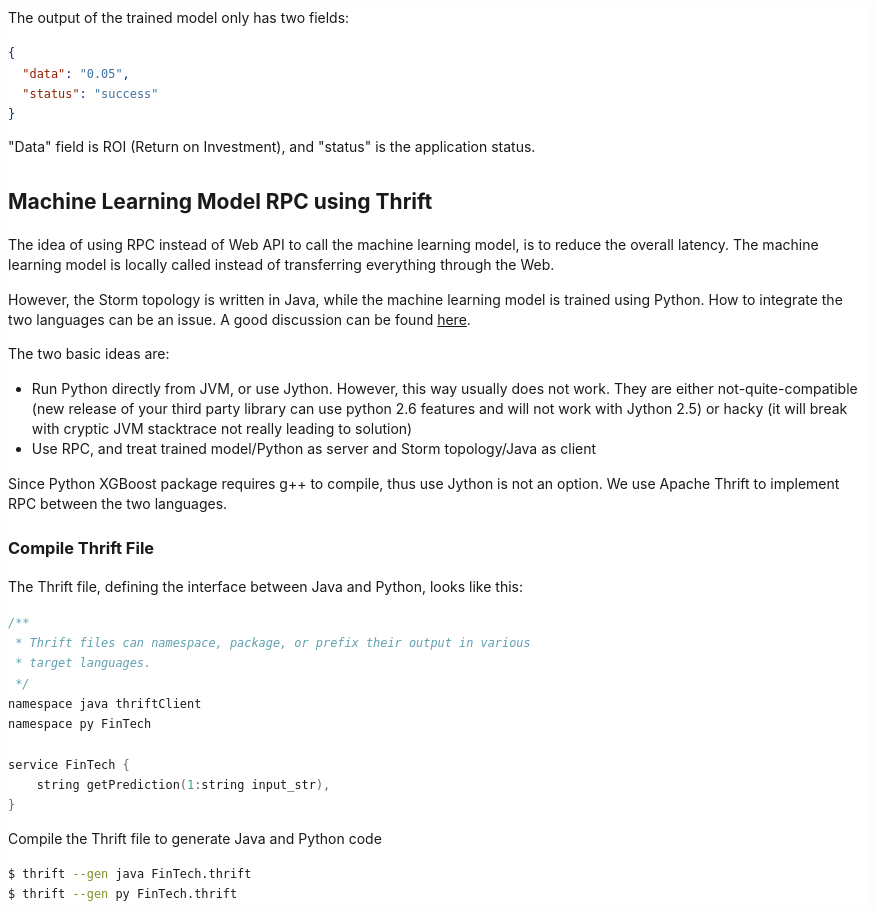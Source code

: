 The output of the trained model only has two fields:

```json
{
  "data": "0.05",
  "status": "success"
}
```

"Data" field is ROI (Return on Investment), and "status" is the application status.


## Machine Learning Model RPC using Thrift

The idea of using RPC instead of Web API to call the machine learning model, is to reduce the overall latency. The machine learning model is locally called instead of transferring everything through the Web.

However, the Storm topology is written in Java, while the machine learning model is trained using Python. How to integrate the two languages can be an issue. A good discussion can be found [here](https://stackoverflow.com/questions/1119696/java-python-integration?noredirect=1&lq=1).

The two basic ideas are:

* Run Python directly from JVM, or use Jython. However, this way usually does not work. They are either not-quite-compatible (new release of your third party library can use python 2.6 features and will not work with Jython 2.5) or hacky (it will break with cryptic JVM stacktrace not really leading to solution)
* Use RPC, and treat trained model/Python as server and Storm topology/Java as client

Since Python XGBoost package requires g++ to compile, thus use Jython is not an option. We use Apache Thrift to implement RPC between the two languages.

### Compile Thrift File

The Thrift file, defining the interface between Java and Python, looks like this:

```c
/**
 * Thrift files can namespace, package, or prefix their output in various
 * target languages.
 */
namespace java thriftClient
namespace py FinTech

service FinTech {
	string getPrediction(1:string input_str),
}
```

Compile the Thrift file to generate Java and Python code

```bash
$ thrift --gen java FinTech.thrift
$ thrift --gen py FinTech.thrift
```
